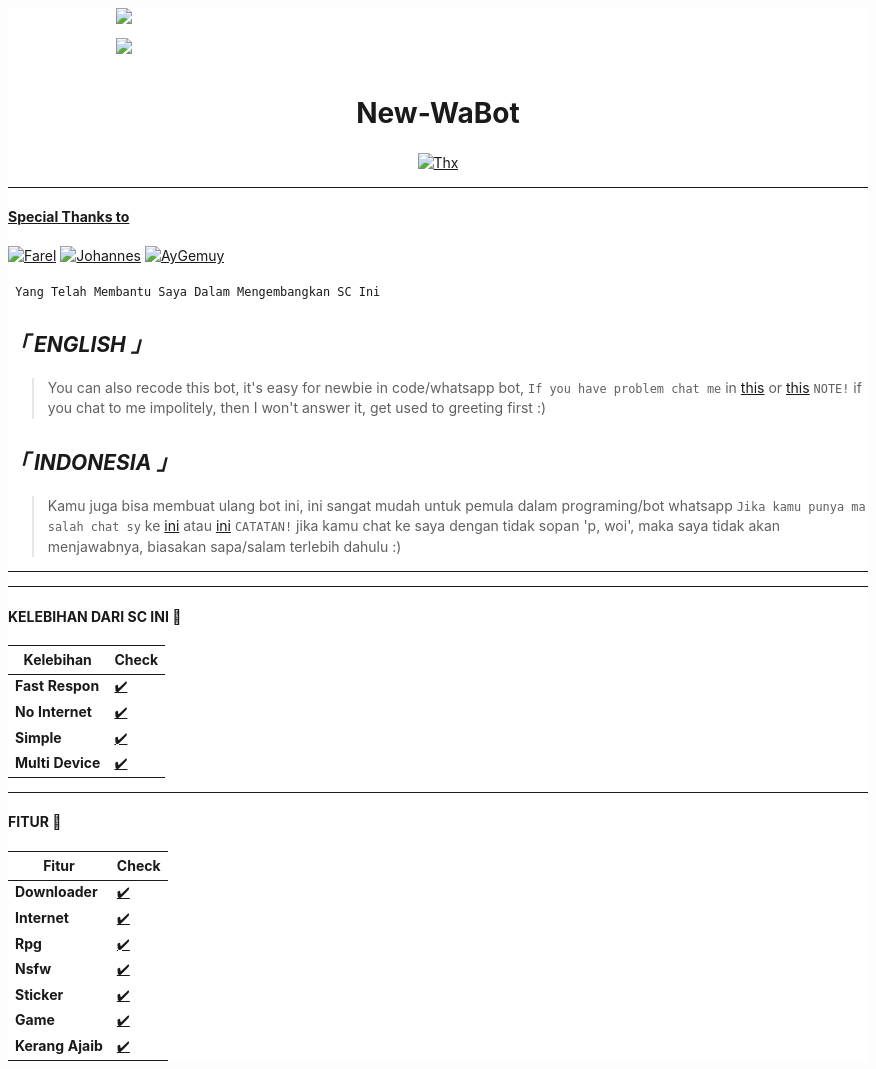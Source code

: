 <p align="center">
<img src="https://wsrv.nl/?url=https://github.com/FahriAdison.png?size=500&w=300&h=300&fit=cover&mask=circle" width="75%" style="margin-left: auto;margin-right: auto;display: block;">
  
<p align="center">
<img src="https://wsrv.nl/?url=https://github.com/Johannes2803.png?size=500&w=300&h=300&fit=cover&mask=circle" width="75%" style="margin-left: auto;margin-right: auto;display: block;">
  
</p>
<h1 align="center">New-WaBot</h1>
<p align="center">
  <a href="https://github.com/FahriAdison/New-WaBot"><img src="http://readme-typing-svg.herokuapp.com?color=FFFFFF&center=true&vCenter=true&multiline=false&lines=We+Are+Duo+Team;Base+ori+by+BochilGaming;Recode+And+Made+By+Us;Follow+My+Github" alt="Thx">
</p>

------

#### Special Thanks to
[![Farel](https://github.com/Rlxfly.png?size=100)](https://github.com/Rlxfly)
[![Johannes](https://github.com/Johannes2803.png?size=100)](https://github.com/Johannes2803)
[![AyGemuy](https://github.com/AyGemuy.png?size=100)](https://github.com/AyGemuy)

` Yang Telah Membantu Saya Dalam Mengembangkan SC Ini`

## _「 ENGLISH 」_
> You can also recode this bot, it's easy for newbie in code/whatsapp bot, `If you have problem chat me` in [this](https://wa.me/6285767373425) or [this](https://wa.me/6282268003229) `NOTE!` if you chat to me impolitely, then I won't answer it, get used to greeting first :)

## _「 INDONESIA 」_
> Kamu juga bisa membuat ulang bot ini, ini sangat mudah untuk pemula dalam programing/bot whatsapp `Jika kamu punya masalah chat sy` ke [ini](https://wa.me/6285767373425) atau [ini](https://wa.me/6282268003229) `CATATAN!` jika kamu chat ke saya dengan tidak sopan 'p, woi', maka saya tidak akan menjawabnya, biasakan sapa/salam terlebih dahulu :)

------

---------
#### KELEBIHAN DARI SC INI 📍
| Kelebihan | Check |
|--------|--------|
| **Fast Respon** |[✔️](https://github.com/FahriAdison/New-WaBot) |
| **No Internet** |[✔️](https://github.com/FahriAdison/New-WaBot) |
| **Simple** |[✔️](https://github.com/FahriAdison/New-WaBot) |
| **Multi Device** |[✔️](https://github.com/FahriAdison/New-WaBot) |
---------
#### FITUR 📍
| Fitur | Check |
|--------|--------|
| **Downloader** |[✔️](https://github.com/FahriAdison/New-WaBot) |
| **Internet** |[✔️](https://github.com/FahriAdison/New-WaBot) |
| **Rpg** |[✔️](https://github.com/FahriAdison/New-WaBot) |
| **Nsfw** |[✔️](https://github.com/FahriAdison/New-WaBot) |
| **Sticker** |[✔️](https://github.com/FahriAdison/New-WaBot) |
| **Game** |[✔️](https://github.com/FahriAdison/New-WaBot) |
| **Kerang Ajaib** |[✔️](https://github.com/FahriAdison/New-WaBot) |